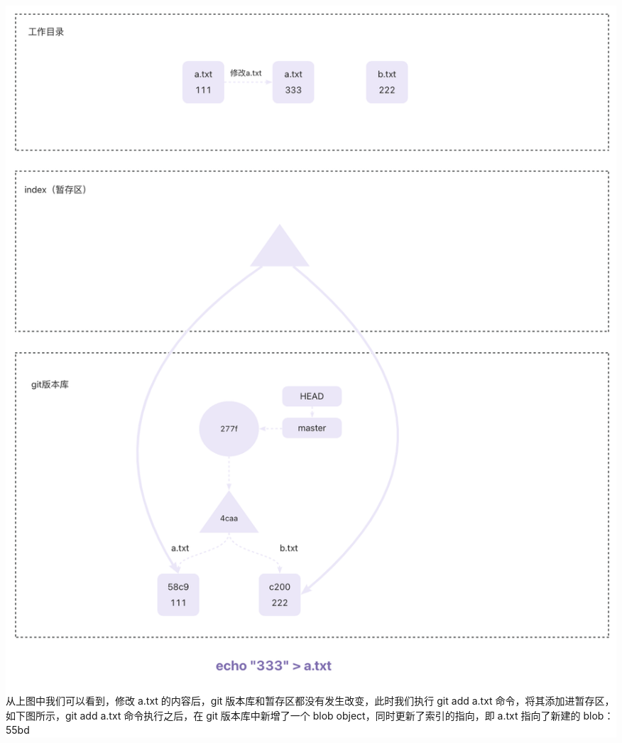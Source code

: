 ![](./images/git_img10.png)

从上图中我们可以看到，修改 a.txt 的内容后，git 版本库和暂存区都没有发生改变，此时我们执行 git add a.txt 命令，将其添加进暂存区，如下图所示，git add a.txt 命令执行之后，在 git 版本库中新增了一个 blob object，同时更新了索引的指向，即 a.txt 指向了新建的 blob：55bd
